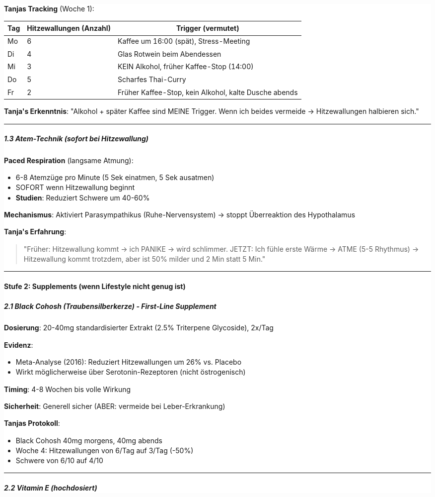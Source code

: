 **Tanjas Tracking** (Woche 1):

| Tag | Hitzewallungen (Anzahl) | Trigger (vermutet) |
|-----|-------------------------|--------------------|
| Mo | 6 | Kaffee um 16:00 (spät), Stress-Meeting |
| Di | 4 | Glas Rotwein beim Abendessen |
| Mi | 3 | KEIN Alkohol, früher Kaffee-Stop (14:00) |
| Do | 5 | Scharfes Thai-Curry |
| Fr | 2 | Früher Kaffee-Stop, kein Alkohol, kalte Dusche abends |

**Tanja's Erkenntnis**: "Alkohol + später Kaffee sind MEINE Trigger. Wenn ich beides vermeide → Hitzewallungen halbieren sich."

---

##### 1.3 Atem-Technik (sofort bei Hitzewallung)

**Paced Respiration** (langsame Atmung):
- 6-8 Atemzüge pro Minute (5 Sek einatmen, 5 Sek ausatmen)
- SOFORT wenn Hitzewallung beginnt
- **Studien**: Reduziert Schwere um 40-60%

**Mechanismus**: Aktiviert Parasympathikus (Ruhe-Nervensystem) → stoppt Überreaktion des Hypothalamus

**Tanja's Erfahrung**:
> "Früher: Hitzewallung kommt → ich PANIKE → wird schlimmer. JETZT: Ich fühle erste Wärme → ATME (5-5 Rhythmus) → Hitzewallung kommt trotzdem, aber ist 50% milder und 2 Min statt 5 Min."

---

#### Stufe 2: Supplements (wenn Lifestyle nicht genug ist)

##### 2.1 Black Cohosh (Traubensilberkerze) - First-Line Supplement

**Dosierung**: 20-40mg standardisierter Extrakt (2.5% Triterpene Glycoside), 2x/Tag

**Evidenz**:
- Meta-Analyse (2016): Reduziert Hitzewallungen um 26% vs. Placebo
- Wirkt möglicherweise über Serotonin-Rezeptoren (nicht östrogenisch)

**Timing**: 4-8 Wochen bis volle Wirkung

**Sicherheit**: Generell sicher (ABER: vermeide bei Leber-Erkrankung)

**Tanjas Protokoll**:
- Black Cohosh 40mg morgens, 40mg abends
- Woche 4: Hitzewallungen von 6/Tag auf 3/Tag (-50%)
- Schwere von 6/10 auf 4/10

---

##### 2.2 Vitamin E (hochdosiert)
